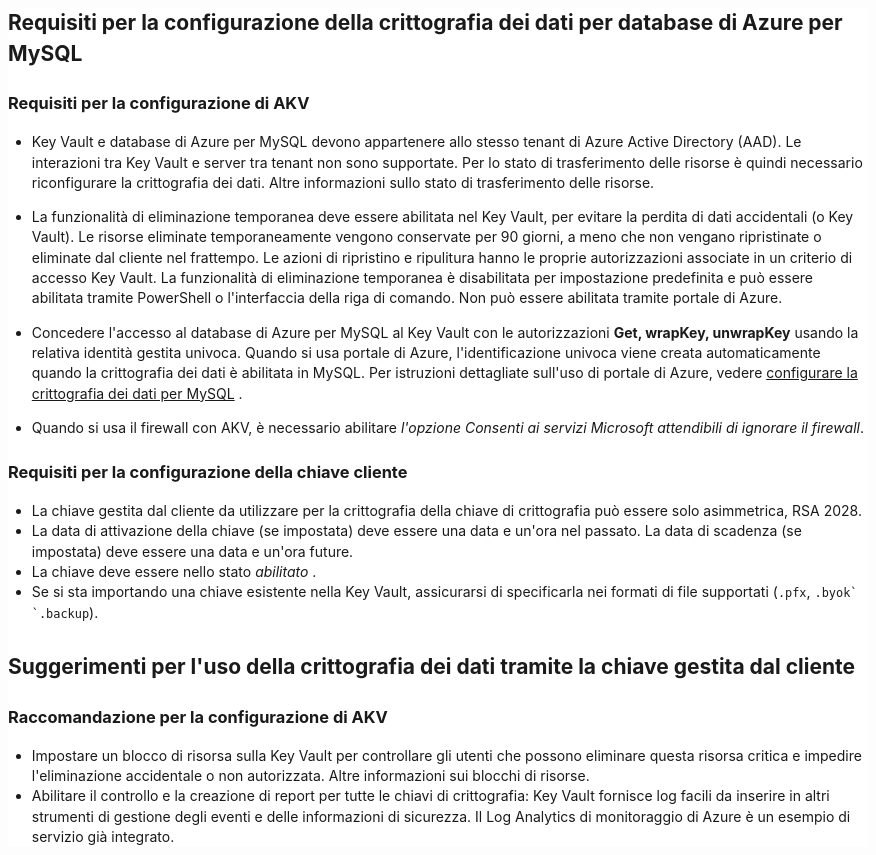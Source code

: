 ## <a name="requirements-for-configuring-data-encryption-for-azure-database-for-mysql"></a>Requisiti per la configurazione della crittografia dei dati per database di Azure per MySQL

### <a name="requirements-for-configuring-akv"></a>Requisiti per la configurazione di AKV

* Key Vault e database di Azure per MySQL devono appartenere allo stesso tenant di Azure Active Directory (AAD). Le interazioni tra Key Vault e server tra tenant non sono supportate. Per lo stato di trasferimento delle risorse è quindi necessario riconfigurare la crittografia dei dati. Altre informazioni sullo stato di trasferimento delle risorse.
* La funzionalità di eliminazione temporanea deve essere abilitata nel Key Vault, per evitare la perdita di dati accidentali (o Key Vault). Le risorse eliminate temporaneamente vengono conservate per 90 giorni, a meno che non vengano ripristinate o eliminate dal cliente nel frattempo. Le azioni di ripristino e ripulitura hanno le proprie autorizzazioni associate in un criterio di accesso Key Vault. La funzionalità di eliminazione temporanea è disabilitata per impostazione predefinita e può essere abilitata tramite PowerShell o l'interfaccia della riga di comando. Non può essere abilitata tramite portale di Azure.
* Concedere l'accesso al database di Azure per MySQL al Key Vault con le autorizzazioni **Get, wrapKey, unwrapKey** usando la relativa identità gestita univoca. Quando si usa portale di Azure, l'identificazione univoca viene creata automaticamente quando la crittografia dei dati è abilitata in MySQL. Per istruzioni dettagliate sull'uso di portale di Azure, vedere [configurare la crittografia dei dati per MySQL](howto-data-encryption-portal.md) .

* Quando si usa il firewall con AKV, è necessario abilitare *l'opzione Consenti ai servizi Microsoft attendibili di ignorare il firewall*.

### <a name="requirements-for-configuring-customer-key"></a>Requisiti per la configurazione della chiave cliente

* La chiave gestita dal cliente da utilizzare per la crittografia della chiave di crittografia può essere solo asimmetrica, RSA 2028.
* La data di attivazione della chiave (se impostata) deve essere una data e un'ora nel passato. La data di scadenza (se impostata) deve essere una data e un'ora future.
* La chiave deve essere nello stato *abilitato* .
* Se si sta importando una chiave esistente nella Key Vault, assicurarsi di specificarla nei formati di file supportati (`.pfx`, `.byok``.backup`).

## <a name="recommendations-when-using-data-encryption-using-customer-managed-key"></a>Suggerimenti per l'uso della crittografia dei dati tramite la chiave gestita dal cliente

### <a name="recommendation-for-configuring-akv"></a>Raccomandazione per la configurazione di AKV

* Impostare un blocco di risorsa sulla Key Vault per controllare gli utenti che possono eliminare questa risorsa critica e impedire l'eliminazione accidentale o non autorizzata. Altre informazioni sui blocchi di risorse.
* Abilitare il controllo e la creazione di report per tutte le chiavi di crittografia: Key Vault fornisce log facili da inserire in altri strumenti di gestione degli eventi e delle informazioni di sicurezza. Il Log Analytics di monitoraggio di Azure è un esempio di servizio già integrato.
